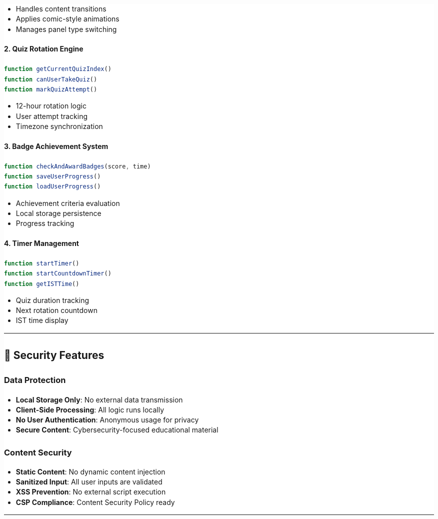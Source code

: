 - Handles content transitions
- Applies comic-style animations
- Manages panel type switching

#### 2. **Quiz Rotation Engine**

```javascript
function getCurrentQuizIndex()
function canUserTakeQuiz()
function markQuizAttempt()
```

- 12-hour rotation logic
- User attempt tracking
- Timezone synchronization

#### 3. **Badge Achievement System**

```javascript
function checkAndAwardBadges(score, time)
function saveUserProgress()
function loadUserProgress()
```

- Achievement criteria evaluation
- Local storage persistence
- Progress tracking

#### 4. **Timer Management**

```javascript
function startTimer()
function startCountdownTimer()
function getISTTime()
```

- Quiz duration tracking
- Next rotation countdown
- IST time display

---

## 🔐 Security Features

### Data Protection

- **Local Storage Only**: No external data transmission
- **Client-Side Processing**: All logic runs locally
- **No User Authentication**: Anonymous usage for privacy
- **Secure Content**: Cybersecurity-focused educational material

### Content Security

- **Static Content**: No dynamic content injection
- **Sanitized Input**: All user inputs are validated
- **XSS Prevention**: No external script execution
- **CSP Compliance**: Content Security Policy ready

---